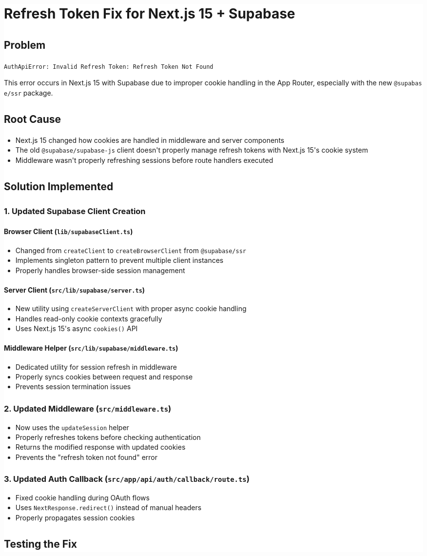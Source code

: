 # Refresh Token Fix for Next.js 15 + Supabase

## Problem
`AuthApiError: Invalid Refresh Token: Refresh Token Not Found`

This error occurs in Next.js 15 with Supabase due to improper cookie handling in the App Router, especially with the new `@supabase/ssr` package.

## Root Cause
- Next.js 15 changed how cookies are handled in middleware and server components
- The old `@supabase/supabase-js` client doesn't properly manage refresh tokens with Next.js 15's cookie system
- Middleware wasn't properly refreshing sessions before route handlers executed

## Solution Implemented

### 1. Updated Supabase Client Creation

#### Browser Client (`lib/supabaseClient.ts`)
- Changed from `createClient` to `createBrowserClient` from `@supabase/ssr`
- Implements singleton pattern to prevent multiple client instances
- Properly handles browser-side session management

#### Server Client (`src/lib/supabase/server.ts`)
- New utility using `createServerClient` with proper async cookie handling
- Handles read-only cookie contexts gracefully
- Uses Next.js 15's async `cookies()` API

#### Middleware Helper (`src/lib/supabase/middleware.ts`)
- Dedicated utility for session refresh in middleware
- Properly syncs cookies between request and response
- Prevents session termination issues

### 2. Updated Middleware (`src/middleware.ts`)
- Now uses the `updateSession` helper
- Properly refreshes tokens before checking authentication
- Returns the modified response with updated cookies
- Prevents the "refresh token not found" error

### 3. Updated Auth Callback (`src/app/api/auth/callback/route.ts`)
- Fixed cookie handling during OAuth flows
- Uses `NextResponse.redirect()` instead of manual headers
- Properly propagates session cookies

## Testing the Fix
